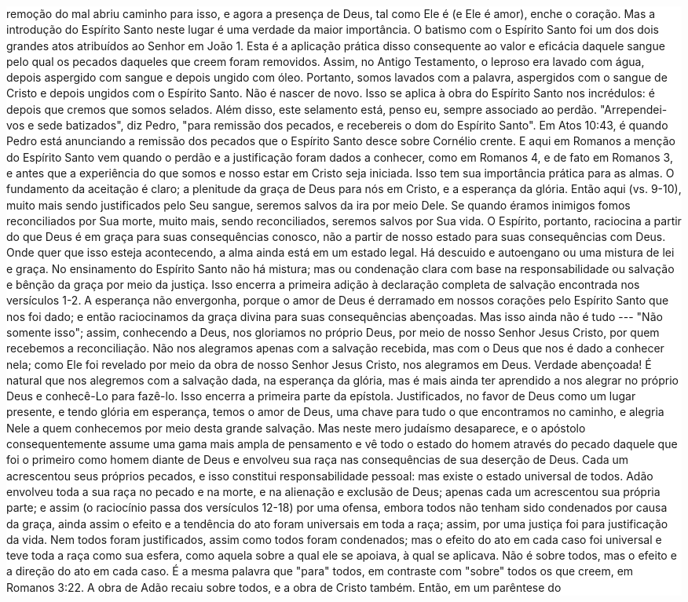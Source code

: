 remoção do mal abriu caminho para isso, e agora a presença de Deus, tal
como Ele é (e Ele é amor), enche o coração. Mas a introdução do Espírito
Santo neste lugar é uma verdade da maior importância. O batismo com o
Espírito Santo foi um dos dois grandes atos atribuídos ao Senhor em
João 1. Esta é a aplicação prática disso consequente ao valor e eficácia
daquele sangue pelo qual os pecados daqueles que creem foram removidos.
Assim, no Antigo Testamento, o leproso era lavado com água, depois
aspergido com sangue e depois ungido com óleo. Portanto, somos lavados
com a palavra, aspergidos com o sangue de Cristo e depois ungidos com o
Espírito Santo. Não é nascer de novo. Isso se aplica à obra do Espírito
Santo nos incrédulos: é depois que cremos que somos selados. Além disso,
este selamento está, penso eu, sempre associado ao perdão.
\"Arrependei-vos e sede batizados\", diz Pedro, \"para remissão dos
pecados, e recebereis o dom do Espírito Santo\". Em Atos 10:43, é quando
Pedro está anunciando a remissão dos pecados que o Espírito Santo desce
sobre Cornélio crente. E aqui em Romanos a menção do Espírito Santo vem
quando o perdão e a justificação foram dados a conhecer, como em Romanos
4, e de fato em Romanos 3, e antes que a experiência do que somos e
nosso estar em Cristo seja iniciada. Isso tem sua importância prática
para as almas. O fundamento da aceitação é claro; a plenitude da graça
de Deus para nós em Cristo, e a esperança da glória. Então aqui (vs.
9-10), muito mais sendo justificados pelo Seu sangue, seremos salvos da
ira por meio Dele. Se quando éramos inimigos fomos reconciliados por Sua
morte, muito mais, sendo reconciliados, seremos salvos por Sua vida. O
Espírito, portanto, raciocina a partir do que Deus é em graça para suas
consequências conosco, não a partir de nosso estado para suas
consequências com Deus. Onde quer que isso esteja acontecendo, a alma
ainda está em um estado legal. Há descuido e autoengano ou uma mistura
de lei e graça. No ensinamento do Espírito Santo não há mistura; mas ou
condenação clara com base na responsabilidade ou salvação e bênção da
graça por meio da justiça. Isso encerra a primeira adição à declaração
completa de salvação encontrada nos versículos 1-2. A esperança não
envergonha, porque o amor de Deus é derramado em nossos corações pelo
Espírito Santo que nos foi dado; e então raciocinamos da graça divina
para suas consequências abençoadas. Mas isso ainda não é tudo --- \"Não
somente isso\"; assim, conhecendo a Deus, nos gloriamos no próprio Deus,
por meio de nosso Senhor Jesus Cristo, por quem recebemos a
reconciliação. Não nos alegramos apenas com a salvação recebida, mas com
o Deus que nos é dado a conhecer nela; como Ele foi revelado por meio da
obra de nosso Senhor Jesus Cristo, nos alegramos em Deus. Verdade
abençoada! É natural que nos alegremos com a salvação dada, na esperança
da glória, mas é mais ainda ter aprendido a nos alegrar no próprio Deus
e conhecê-Lo para fazê-lo. Isso encerra a primeira parte da epístola.
Justificados, no favor de Deus como um lugar presente, e tendo glória em
esperança, temos o amor de Deus, uma chave para tudo o que encontramos
no caminho, e alegria Nele a quem conhecemos por meio desta grande
salvação. Mas neste mero judaísmo desaparece, e o apóstolo
consequentemente assume uma gama mais ampla de pensamento e vê todo o
estado do homem através do pecado daquele que foi o primeiro como homem
diante de Deus e envolveu sua raça nas consequências de sua deserção de
Deus. Cada um acrescentou seus próprios pecados, e isso constitui
responsabilidade pessoal: mas existe o estado universal de todos. Adão
envolveu toda a sua raça no pecado e na morte, e na alienação e exclusão
de Deus; apenas cada um acrescentou sua própria parte; e assim (o
raciocínio passa dos versículos 12-18) por uma ofensa, embora todos não
tenham sido condenados por causa da graça, ainda assim o efeito e a
tendência do ato foram universais em toda a raça; assim, por uma justiça
foi para justificação da vida. Nem todos foram justificados, assim como
todos foram condenados; mas o efeito do ato em cada caso foi universal e
teve toda a raça como sua esfera, como aquela sobre a qual ele se
apoiava, à qual se aplicava. Não é sobre todos, mas o efeito e a direção
do ato em cada caso. É a mesma palavra que \"para\" todos, em contraste
com \"sobre\" todos os que creem, em Romanos 3:22. A obra de Adão recaiu
sobre todos, e a obra de Cristo também. Então, em um parêntese do